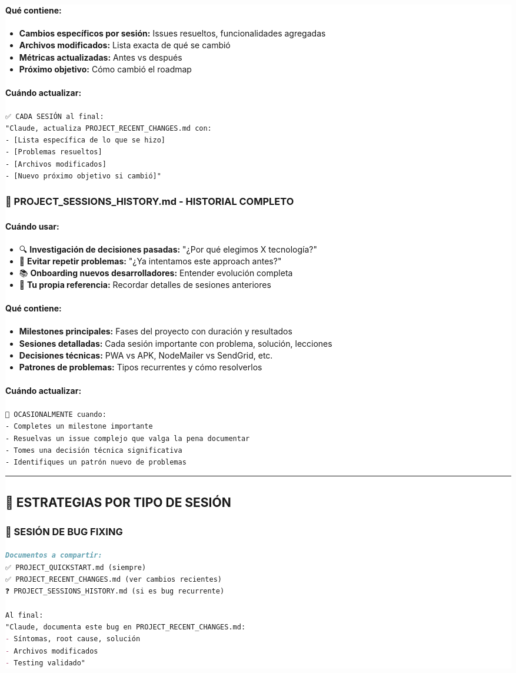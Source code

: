 #### **Qué contiene:**
- **Cambios específicos por sesión:** Issues resueltos, funcionalidades agregadas
- **Archivos modificados:** Lista exacta de qué se cambió
- **Métricas actualizadas:** Antes vs después
- **Próximo objetivo:** Cómo cambió el roadmap

#### **Cuándo actualizar:**
```
✅ CADA SESIÓN al final:
"Claude, actualiza PROJECT_RECENT_CHANGES.md con:
- [Lista específica de lo que se hizo]
- [Problemas resueltos]  
- [Archivos modificados]
- [Nuevo próximo objetivo si cambió]"
```

### **📖 PROJECT_SESSIONS_HISTORY.md - HISTORIAL COMPLETO**

#### **Cuándo usar:**
- 🔍 **Investigación de decisiones pasadas:** "¿Por qué elegimos X tecnología?"
- 🚫 **Evitar repetir problemas:** "¿Ya intentamos este approach antes?"
- 📚 **Onboarding nuevos desarrolladores:** Entender evolución completa
- 🧠 **Tu propia referencia:** Recordar detalles de sesiones anteriores

#### **Qué contiene:**
- **Milestones principales:** Fases del proyecto con duración y resultados
- **Sesiones detalladas:** Cada sesión importante con problema, solución, lecciones
- **Decisiones técnicas:** PWA vs APK, NodeMailer vs SendGrid, etc.
- **Patrones de problemas:** Tipos recurrentes y cómo resolverlos

#### **Cuándo actualizar:**
```
🔄 OCASIONALMENTE cuando:
- Completes un milestone importante
- Resuelvas un issue complejo que valga la pena documentar
- Tomes una decisión técnica significativa
- Identifiques un patrón nuevo de problemas
```

---

## 🎯 ESTRATEGIAS POR TIPO DE SESIÓN

### **🐛 SESIÓN DE BUG FIXING**
```markdown
Documentos a compartir:
✅ PROJECT_QUICKSTART.md (siempre)
✅ PROJECT_RECENT_CHANGES.md (ver cambios recientes)
❓ PROJECT_SESSIONS_HISTORY.md (si es bug recurrente)

Al final:
"Claude, documenta este bug en PROJECT_RECENT_CHANGES.md:
- Síntomas, root cause, solución
- Archivos modificados
- Testing validado"
```
